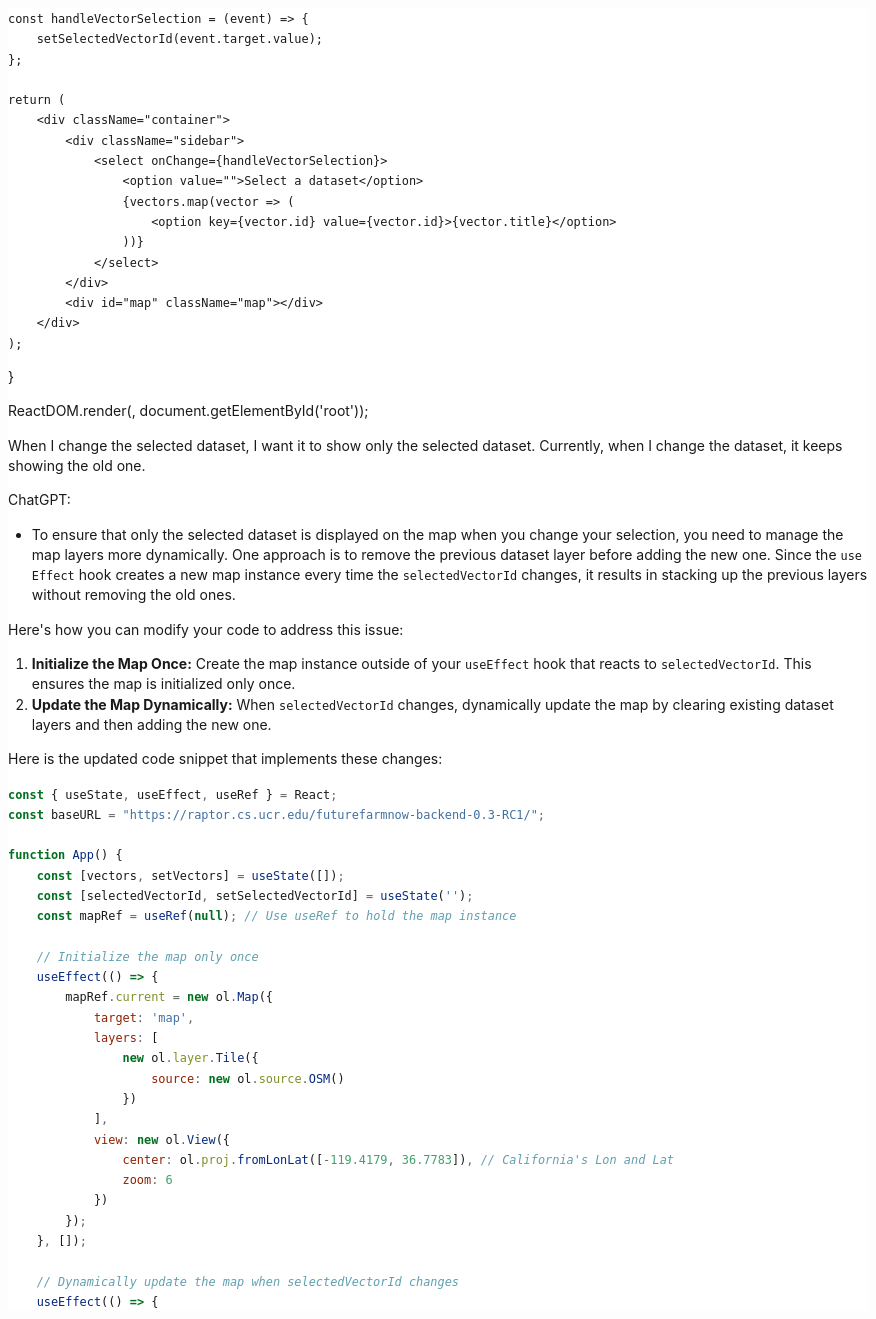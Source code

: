     const handleVectorSelection = (event) => {
        setSelectedVectorId(event.target.value);
    };

    return (
        <div className="container">
            <div className="sidebar">
                <select onChange={handleVectorSelection}>
                    <option value="">Select a dataset</option>
                    {vectors.map(vector => (
                        <option key={vector.id} value={vector.id}>{vector.title}</option>
                    ))}
                </select>
            </div>
            <div id="map" className="map"></div>
        </div>
    );
}

ReactDOM.render(<App />, document.getElementById('root'));


When I change the selected dataset, I want it to show only the selected dataset. Currently, when I change the dataset, it keeps showing the old one.

ChatGPT:
- To ensure that only the selected dataset is displayed on the map when you change your selection, you need to manage the map layers more dynamically. One approach is to remove the previous dataset layer before adding the new one. Since the `useEffect` hook creates a new map instance every time the `selectedVectorId` changes, it results in stacking up the previous layers without removing the old ones.

Here's how you can modify your code to address this issue:
1. **Initialize the Map Once:**  Create the map instance outside of your `useEffect` hook that reacts to `selectedVectorId`. This ensures the map is initialized only once.
2. **Update the Map Dynamically:**  When `selectedVectorId` changes, dynamically update the map by clearing existing dataset layers and then adding the new one.

Here is the updated code snippet that implements these changes:

```javascript
const { useState, useEffect, useRef } = React;
const baseURL = "https://raptor.cs.ucr.edu/futurefarmnow-backend-0.3-RC1/";

function App() {
    const [vectors, setVectors] = useState([]);
    const [selectedVectorId, setSelectedVectorId] = useState('');
    const mapRef = useRef(null); // Use useRef to hold the map instance

    // Initialize the map only once
    useEffect(() => {
        mapRef.current = new ol.Map({
            target: 'map',
            layers: [
                new ol.layer.Tile({
                    source: new ol.source.OSM()
                })
            ],
            view: new ol.View({
                center: ol.proj.fromLonLat([-119.4179, 36.7783]), // California's Lon and Lat
                zoom: 6
            })
        });
    }, []);

    // Dynamically update the map when selectedVectorId changes
    useEffect(() => {
```